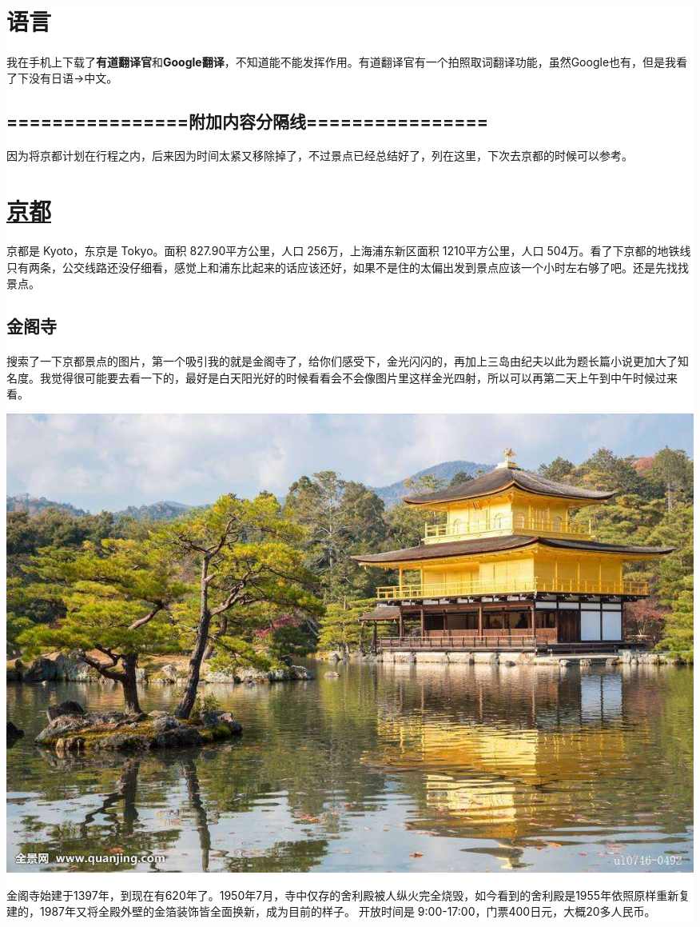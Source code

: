 # 语言
我在手机上下载了**有道翻译官**和**Google翻译**，不知道能不能发挥作用。有道翻译官有一个拍照取词翻译功能，虽然Google也有，但是我看了下没有日语->中文。

================附加内容分隔线================
---

因为将京都计划在行程之内，后来因为时间太紧又移除掉了，不过景点已经总结好了，列在这里，下次去京都的时候可以参考。

# [京都](https://baike.baidu.com/item/%E4%BA%AC%E9%83%BD/10290262)
京都是 Kyoto，东京是 Tokyo。面积 827.90平方公里，人口 256万，上海浦东新区面积 1210平方公里，人口 504万。看了下京都的地铁线只有两条，公交线路还没仔细看，感觉上和浦东比起来的话应该还好，如果不是住的太偏出发到景点应该一个小时左右够了吧。还是先找找景点。

## 金阁寺
搜索了一下京都景点的图片，第一个吸引我的就是金阁寺了，给你们感受下，金光闪闪的，再加上三岛由纪夫以此为题长篇小说更加大了知名度。我觉得很可能要去看一下的，最好是白天阳光好的时候看看会不会像图片里这样金光四射，所以可以再第二天上午到中午时候过来看。

![金阁寺](https://raw.githubusercontent.com/yuqisun/notes/master/travel/images/%E7%AC%AC%E4%B8%80%E6%AC%A1%E6%97%A5%E6%9C%AC%E8%87%AA%E7%94%B1%E8%A1%8C%5B%E6%94%BB%E7%95%A5%5D/49.jpeg)

金阁寺始建于1397年，到现在有620年了。1950年7月，寺中仅存的舍利殿被人纵火完全烧毁，如今看到的舍利殿是1955年依照原样重新复建的，1987年又将全殿外壁的金箔装饰皆全面换新，成为目前的样子。
开放时间是 9:00-17:00，门票400日元，大概20多人民币。
